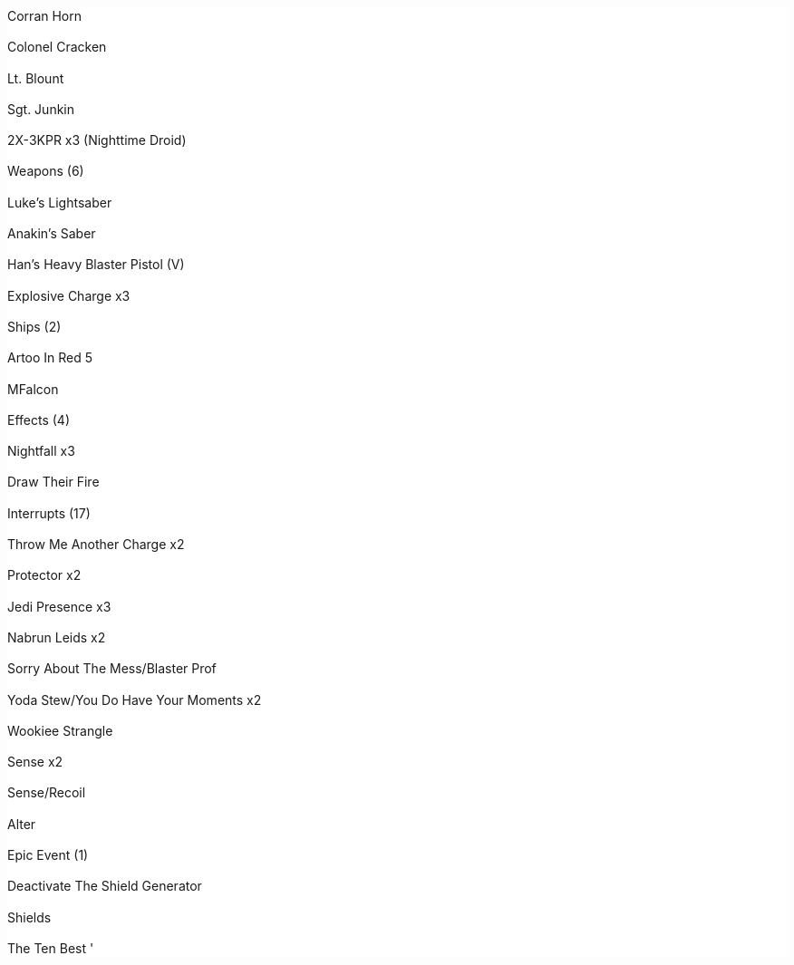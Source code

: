 Corran Horn

Colonel Cracken

Lt. Blount

Sgt. Junkin

2X-3KPR x3 (Nighttime Droid)


Weapons (6)

Luke’s Lightsaber

Anakin’s Saber

Han’s Heavy Blaster Pistol (V)

Explosive Charge x3


Ships (2)

Artoo In Red 5

MFalcon


Effects (4)

Nightfall x3

Draw Their Fire


Interrupts (17)

Throw Me Another Charge x2

Protector x2

Jedi Presence x3

Nabrun Leids x2

Sorry About The Mess/Blaster Prof

Yoda Stew/You Do Have Your Moments x2

Wookiee Strangle

Sense x2

Sense/Recoil

Alter


Epic Event (1)

Deactivate The Shield Generator


Shields

The Ten Best '
